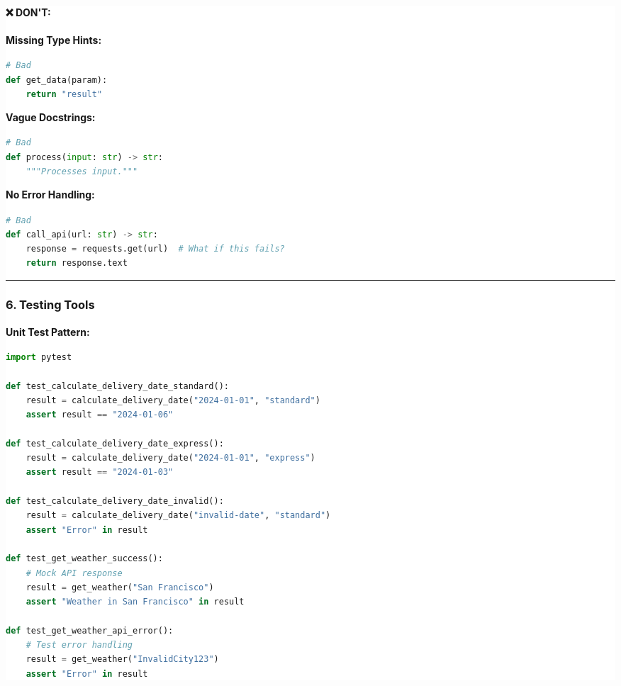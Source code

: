 #### ❌ DON'T:

**Missing Type Hints:**

```python
# Bad
def get_data(param):
    return "result"
```

**Vague Docstrings:**

```python
# Bad
def process(input: str) -> str:
    """Processes input."""
```

**No Error Handling:**

```python
# Bad
def call_api(url: str) -> str:
    response = requests.get(url)  # What if this fails?
    return response.text
```

---

### 6. Testing Tools

**Unit Test Pattern:**

```python
import pytest

def test_calculate_delivery_date_standard():
    result = calculate_delivery_date("2024-01-01", "standard")
    assert result == "2024-01-06"

def test_calculate_delivery_date_express():
    result = calculate_delivery_date("2024-01-01", "express")
    assert result == "2024-01-03"

def test_calculate_delivery_date_invalid():
    result = calculate_delivery_date("invalid-date", "standard")
    assert "Error" in result

def test_get_weather_success():
    # Mock API response
    result = get_weather("San Francisco")
    assert "Weather in San Francisco" in result

def test_get_weather_api_error():
    # Test error handling
    result = get_weather("InvalidCity123")
    assert "Error" in result
```
